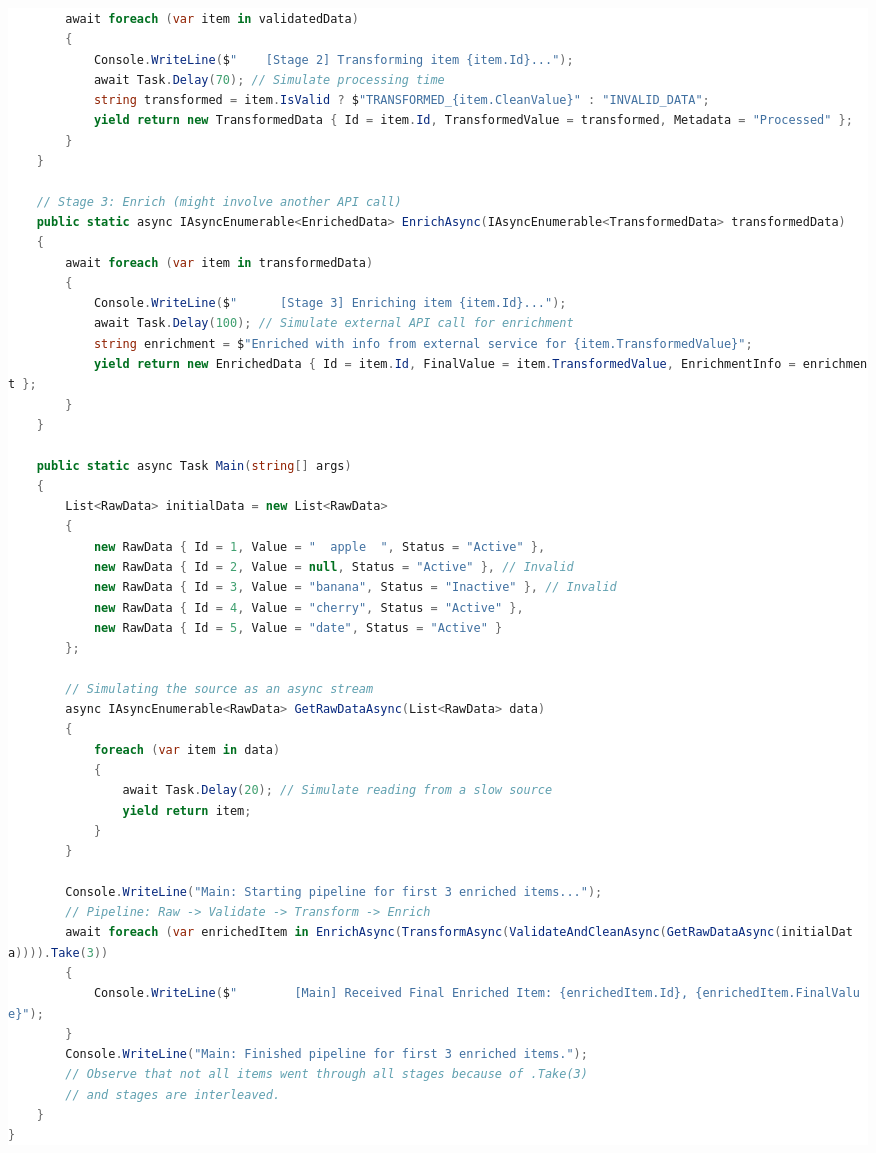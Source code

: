```csharp
        await foreach (var item in validatedData)
        {
            Console.WriteLine($"    [Stage 2] Transforming item {item.Id}...");
            await Task.Delay(70); // Simulate processing time
            string transformed = item.IsValid ? $"TRANSFORMED_{item.CleanValue}" : "INVALID_DATA";
            yield return new TransformedData { Id = item.Id, TransformedValue = transformed, Metadata = "Processed" };
        }
    }

    // Stage 3: Enrich (might involve another API call)
    public static async IAsyncEnumerable<EnrichedData> EnrichAsync(IAsyncEnumerable<TransformedData> transformedData)
    {
        await foreach (var item in transformedData)
        {
            Console.WriteLine($"      [Stage 3] Enriching item {item.Id}...");
            await Task.Delay(100); // Simulate external API call for enrichment
            string enrichment = $"Enriched with info from external service for {item.TransformedValue}";
            yield return new EnrichedData { Id = item.Id, FinalValue = item.TransformedValue, EnrichmentInfo = enrichment };
        }
    }

    public static async Task Main(string[] args)
    {
        List<RawData> initialData = new List<RawData>
        {
            new RawData { Id = 1, Value = "  apple  ", Status = "Active" },
            new RawData { Id = 2, Value = null, Status = "Active" }, // Invalid
            new RawData { Id = 3, Value = "banana", Status = "Inactive" }, // Invalid
            new RawData { Id = 4, Value = "cherry", Status = "Active" },
            new RawData { Id = 5, Value = "date", Status = "Active" }
        };

        // Simulating the source as an async stream
        async IAsyncEnumerable<RawData> GetRawDataAsync(List<RawData> data)
        {
            foreach (var item in data)
            {
                await Task.Delay(20); // Simulate reading from a slow source
                yield return item;
            }
        }

        Console.WriteLine("Main: Starting pipeline for first 3 enriched items...");
        // Pipeline: Raw -> Validate -> Transform -> Enrich
        await foreach (var enrichedItem in EnrichAsync(TransformAsync(ValidateAndCleanAsync(GetRawDataAsync(initialData)))).Take(3))
        {
            Console.WriteLine($"        [Main] Received Final Enriched Item: {enrichedItem.Id}, {enrichedItem.FinalValue}");
        }
        Console.WriteLine("Main: Finished pipeline for first 3 enriched items.");
        // Observe that not all items went through all stages because of .Take(3)
        // and stages are interleaved.
    }
}
```
